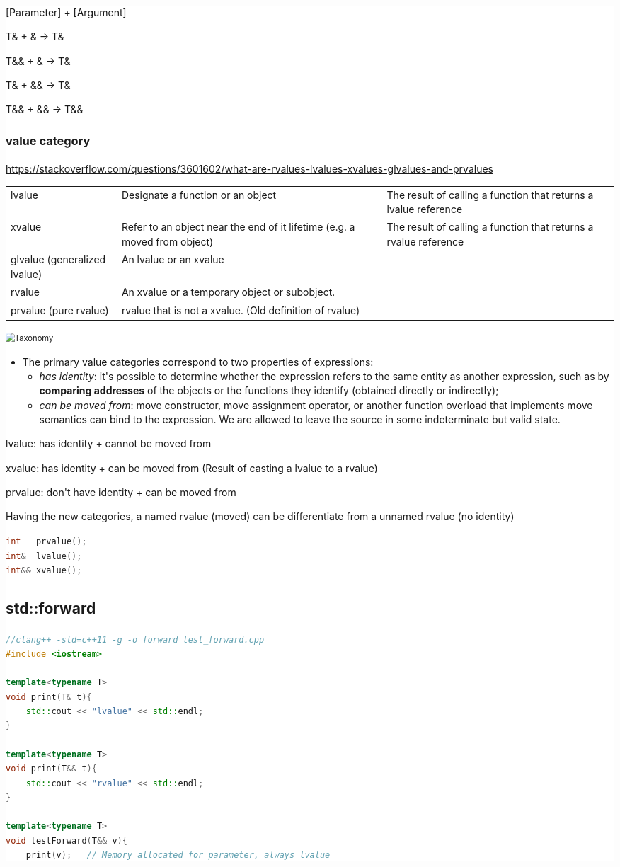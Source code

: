 [Parameter] + [Argument]

T& + & -> T&

T&& + & -> T&

T& + && -> T&

T&& + && -> T&&

### value category

https://stackoverflow.com/questions/3601602/what-are-rvalues-lvalues-xvalues-glvalues-and-prvalues

|                              |                                                              |                                                              |
| ---------------------------- | ------------------------------------------------------------ | ------------------------------------------------------------ |
| lvalue                       | Designate a function or an object                            | The result of calling a function that returns a lvalue reference |
| xvalue                       | Refer to an object near the end of it lifetime (e.g. a moved from object) | The result of calling a function that returns a rvalue reference |
| glvalue (generalized lvalue) | An lvalue or an xvalue                                       |                                                              |
| rvalue                       | An xvalue or a temporary object or subobject.                |                                                              |
| prvalue (pure rvalue)        | rvalue that is not a xvalue. (Old definition of rvalue)      |                                                              |

<img src="https://i.stack.imgur.com/GNhBF.png" alt="Taxonomy" style="zoom:80%;" />

* The primary value categories correspond to two properties of expressions:
    - *has identity*: it's possible to determine whether the expression refers to the same entity as another expression, such as by **comparing addresses** of the objects or the functions they identify (obtained directly or indirectly);
    - *can be moved from*: move constructor, move assignment operator, or another function overload that implements move semantics can bind to the expression. We are allowed to leave the source in some indeterminate but valid state.

lvalue: has identity + cannot be moved from

xvalue: has identity + can be moved from (Result of casting a lvalue to a rvalue)

prvalue: don't have identity + can be moved from

Having the new categories, a named rvalue (moved) can be differentiate from a unnamed rvalue (no identity)

```c++
int   prvalue();
int&  lvalue();
int&& xvalue();
```

## std::forward

```c++
//clang++ -std=c++11 -g -o forward test_forward.cpp
#include <iostream>

template<typename T>
void print(T& t){
    std::cout << "lvalue" << std::endl;
}

template<typename T>
void print(T&& t){
    std::cout << "rvalue" << std::endl;
}

template<typename T>
void testForward(T&& v){
    print(v);	// Memory allocated for parameter, always lvalue
```